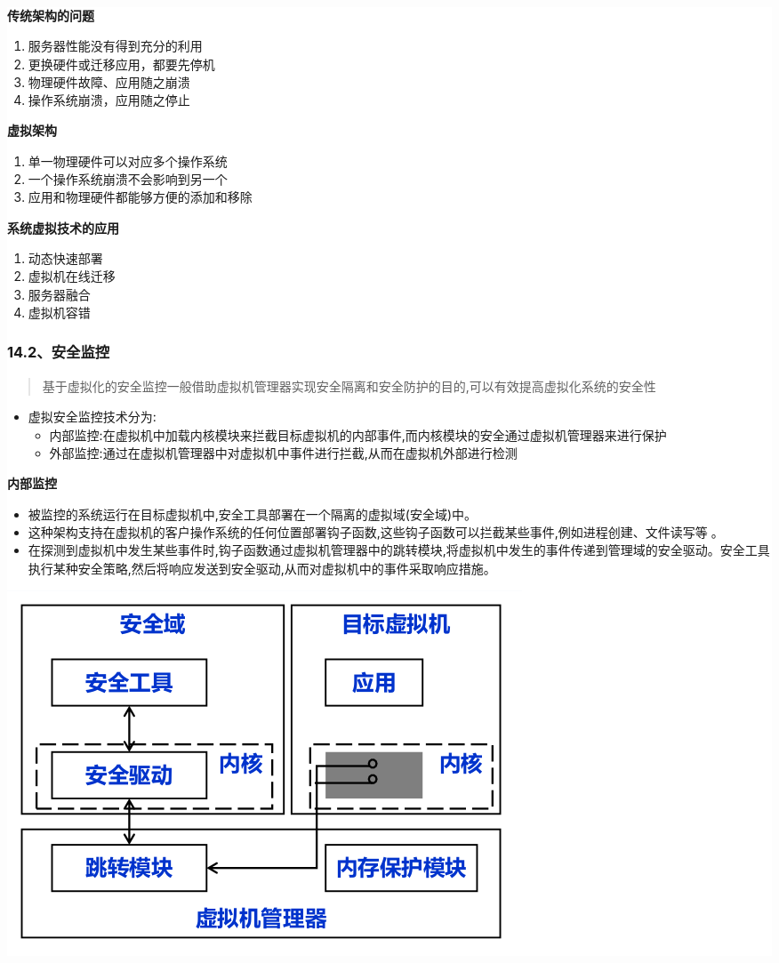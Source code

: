 **传统架构的问题**
1. 服务器性能没有得到充分的利用
2. 更换硬件或迁移应用，都要先停机
3. 物理硬件故障、应用随之崩溃
4. 操作系统崩溃，应用随之停止

**虚拟架构**
1. 单一物理硬件可以对应多个操作系统
2. 一个操作系统崩溃不会影响到另一个
3. 应用和物理硬件都能够方便的添加和移除

**系统虚拟技术的应用**  
1. 动态快速部署
2. 虚拟机在线迁移
3. 服务器融合
4. 虚拟机容错

### 14.2、安全监控

> 基于虚拟化的安全监控一般借助虚拟机管理器实现安全隔离和安全防护的目的,可以有效提高虚拟化系统的安全性

* 虚拟安全监控技术分为:
    - 内部监控:在虚拟机中加载内核模块来拦截目标虚拟机的内部事件,而内核模块的安全通过虚拟机管理器来进行保护
    - 外部监控:通过在虚拟机管理器中对虚拟机中事件进行拦截,从而在虚拟机外部进行检测
    

**内部监控**  
* 被监控的系统运行在目标虚拟机中,安全工具部署在一个隔离的虚拟域(安全域)中。
* 这种架构支持在虚拟机的客户操作系统的任何位置部署钩子函数,这些钩子函数可以拦截某些事件,例如进程创建、文件读写等 。
* 在探测到虚拟机中发生某些事件时,钩子函数通过虚拟机管理器中的跳转模块,将虚拟机中发生的事件传递到管理域的安全驱动。安全工具执行某种安全策略,然后将响应发送到安全驱动,从而对虚拟机中的事件采取响应措施。

![内部监控](./image/22.png)
